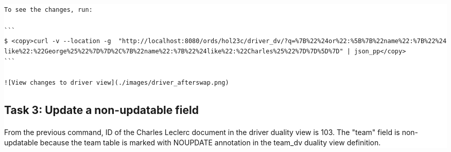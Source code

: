     To see the changes, run: 

    ```
    $ <copy>curl -v --location -g  "http://localhost:8080/ords/hol23c/driver_dv/?q=%7B%22%24or%22:%5B%7B%22name%22:%7B%22%24like%22:%22George%25%22%7D%7D%2C%7B%22name%22:%7B%22%24like%22:%22Charles%25%22%7D%7D%5D%7D" | json_pp</copy>
    ```

    ![View changes to driver view](./images/driver_afterswap.png)


## Task 3: Update a non-updatable field

From the previous command, ID of the Charles Leclerc document in the driver duality view is 103. The "team" field is non-updatable because the team table is marked with NOUPDATE annotation in the team_dv duality view definition.
